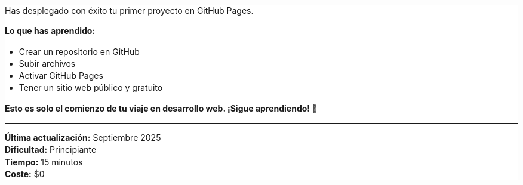Has desplegado con éxito tu primer proyecto en GitHub Pages.

**Lo que has aprendido:**
- Crear un repositorio en GitHub
- Subir archivos
- Activar GitHub Pages
- Tener un sitio web público y gratuito

**Esto es solo el comienzo de tu viaje en desarrollo web. ¡Sigue aprendiendo!** 🚀

---

**Última actualización:** Septiembre 2025  
**Dificultad:** Principiante  
**Tiempo:** 15 minutos  
**Coste:** $0
